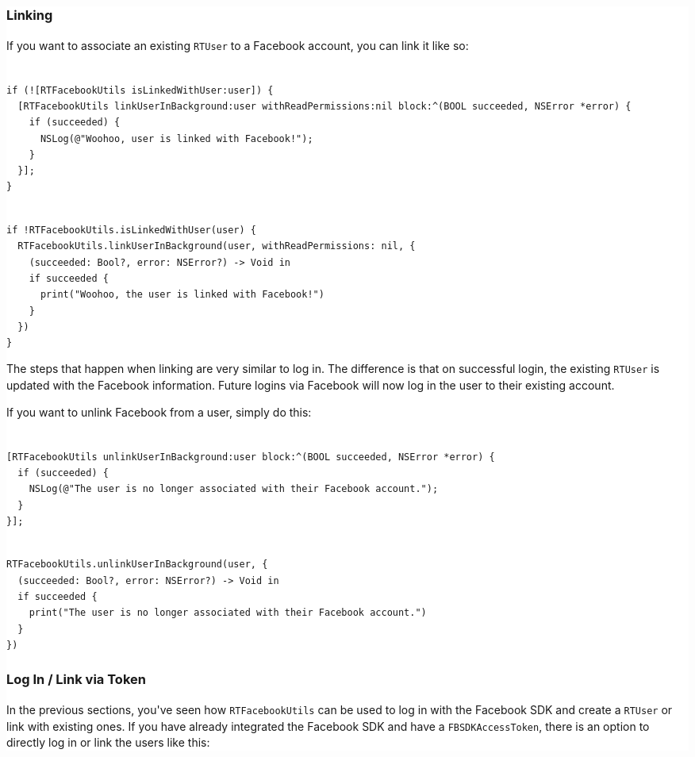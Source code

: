 </code></pre>

### Linking

If you want to associate an existing `RTUser` to a Facebook account, you can link it like so:

<pre><code class="objectivec">
if (![RTFacebookUtils isLinkedWithUser:user]) {
  [RTFacebookUtils linkUserInBackground:user withReadPermissions:nil block:^(BOOL succeeded, NSError *error) {
    if (succeeded) {
      NSLog(@"Woohoo, user is linked with Facebook!");
    }
  }];
}
</code></pre>
<pre><code class="swift">
if !RTFacebookUtils.isLinkedWithUser(user) {
  RTFacebookUtils.linkUserInBackground(user, withReadPermissions: nil, {
    (succeeded: Bool?, error: NSError?) -> Void in
    if succeeded {
      print("Woohoo, the user is linked with Facebook!")
    }
  })
}
</code></pre>

The steps that happen when linking are very similar to log in. The difference is that on successful login, the existing `RTUser` is updated with the Facebook information. Future logins via Facebook will now log in the user to their existing account.

If you want to unlink Facebook from a user, simply do this:

<pre><code class="objectivec">
[RTFacebookUtils unlinkUserInBackground:user block:^(BOOL succeeded, NSError *error) {
  if (succeeded) {
    NSLog(@"The user is no longer associated with their Facebook account.");
  }
}];
</code></pre>
<pre><code class="swift">
RTFacebookUtils.unlinkUserInBackground(user, {
  (succeeded: Bool?, error: NSError?) -> Void in
  if succeeded {
    print("The user is no longer associated with their Facebook account.")
  }
})
</code></pre>

### Log In / Link via Token

In the previous sections, you've seen how `RTFacebookUtils` can be used to log in with the Facebook SDK and create a `RTUser` or link with existing ones. If you have already integrated the Facebook SDK and have a `FBSDKAccessToken`, there is an option to directly log in or link the users like this:

